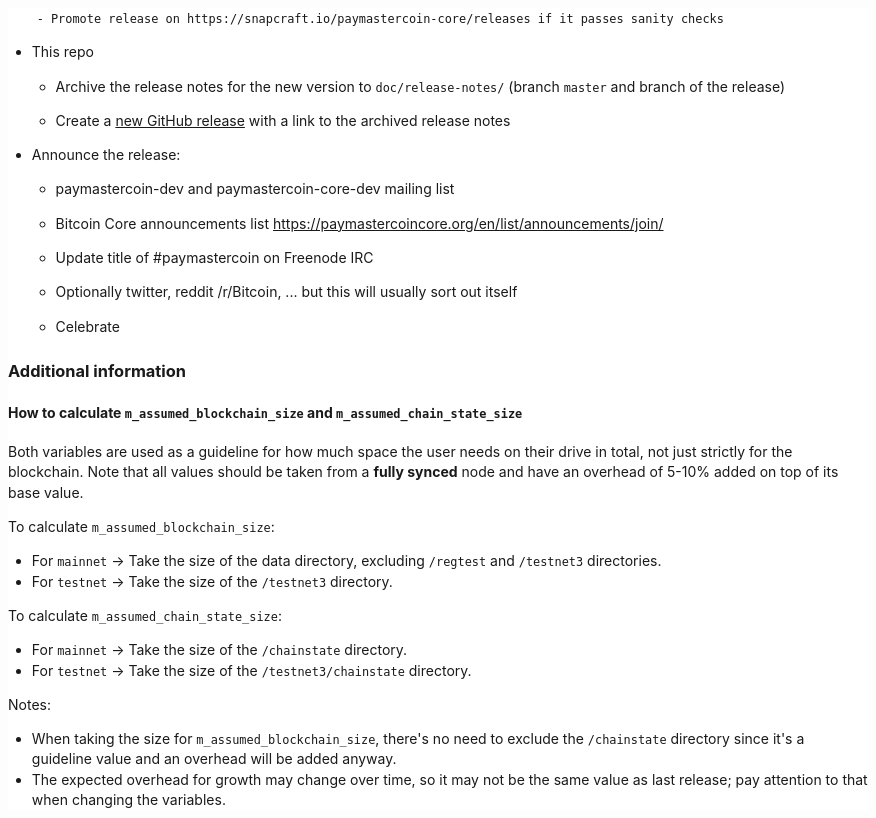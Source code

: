         - Promote release on https://snapcraft.io/paymastercoin-core/releases if it passes sanity checks

  - This repo

      - Archive the release notes for the new version to `doc/release-notes/` (branch `master` and branch of the release)

      - Create a [new GitHub release](https://github.com/adminpaymastercoin/paymastercoin/releases/new) with a link to the archived release notes

- Announce the release:

  - paymastercoin-dev and paymastercoin-core-dev mailing list

  - Bitcoin Core announcements list https://paymastercoincore.org/en/list/announcements/join/

  - Update title of #paymastercoin on Freenode IRC

  - Optionally twitter, reddit /r/Bitcoin, ... but this will usually sort out itself

  - Celebrate

### Additional information

#### How to calculate `m_assumed_blockchain_size` and `m_assumed_chain_state_size`

Both variables are used as a guideline for how much space the user needs on their drive in total, not just strictly for the blockchain.
Note that all values should be taken from a **fully synced** node and have an overhead of 5-10% added on top of its base value.

To calculate `m_assumed_blockchain_size`:
- For `mainnet` -> Take the size of the data directory, excluding `/regtest` and `/testnet3` directories.
- For `testnet` -> Take the size of the `/testnet3` directory.


To calculate `m_assumed_chain_state_size`:
- For `mainnet` -> Take the size of the `/chainstate` directory.
- For `testnet` -> Take the size of the `/testnet3/chainstate` directory.

Notes:
- When taking the size for `m_assumed_blockchain_size`, there's no need to exclude the `/chainstate` directory since it's a guideline value and an overhead will be added anyway.
- The expected overhead for growth may change over time, so it may not be the same value as last release; pay attention to that when changing the variables.
